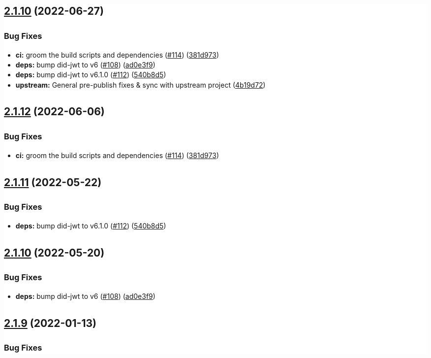 ## [2.1.10](https://github.com/cheqd/did-jwt-vc/compare/2.1.9...2.1.10) (2022-06-27)


### Bug Fixes

* **ci:** groom the build scripts and dependencies ([#114](https://github.com/cheqd/did-jwt-vc/issues/114)) ([381d973](https://github.com/cheqd/did-jwt-vc/commit/381d9731d043672da992c4ce704cd8b0f16c2a2c))
* **deps:** bump did-jwt to v6 ([#108](https://github.com/cheqd/did-jwt-vc/issues/108)) ([ad0e3f9](https://github.com/cheqd/did-jwt-vc/commit/ad0e3f906822f2d11d1c9ef7c66fd436cbee9ab6))
* **deps:** bump did-jwt to v6.1.0 ([#112](https://github.com/cheqd/did-jwt-vc/issues/112)) ([540b8d5](https://github.com/cheqd/did-jwt-vc/commit/540b8d505c9aebdab405f5931009658b34cca189))
* **upstream:** General pre-publish fixes & sync with upstream project ([4b19d72](https://github.com/cheqd/did-jwt-vc/commit/4b19d72e8bc14748994f4d56310330b1aedd7b86))

## [2.1.12](https://github.com/decentralized-identity/did-jwt-vc/compare/2.1.11...2.1.12) (2022-06-06)


### Bug Fixes

* **ci:** groom the build scripts and dependencies ([#114](https://github.com/decentralized-identity/did-jwt-vc/issues/114)) ([381d973](https://github.com/decentralized-identity/did-jwt-vc/commit/381d9731d043672da992c4ce704cd8b0f16c2a2c))

## [2.1.11](https://github.com/decentralized-identity/did-jwt-vc/compare/2.1.10...2.1.11) (2022-05-22)


### Bug Fixes

* **deps:** bump did-jwt to v6.1.0 ([#112](https://github.com/decentralized-identity/did-jwt-vc/issues/112)) ([540b8d5](https://github.com/decentralized-identity/did-jwt-vc/commit/540b8d505c9aebdab405f5931009658b34cca189))

## [2.1.10](https://github.com/decentralized-identity/did-jwt-vc/compare/2.1.9...2.1.10) (2022-05-20)


### Bug Fixes

* **deps:** bump did-jwt to v6 ([#108](https://github.com/decentralized-identity/did-jwt-vc/issues/108)) ([ad0e3f9](https://github.com/decentralized-identity/did-jwt-vc/commit/ad0e3f906822f2d11d1c9ef7c66fd436cbee9ab6))

## [2.1.9](https://github.com/decentralized-identity/did-jwt-vc/compare/2.1.8...2.1.9) (2022-01-13)


### Bug Fixes
